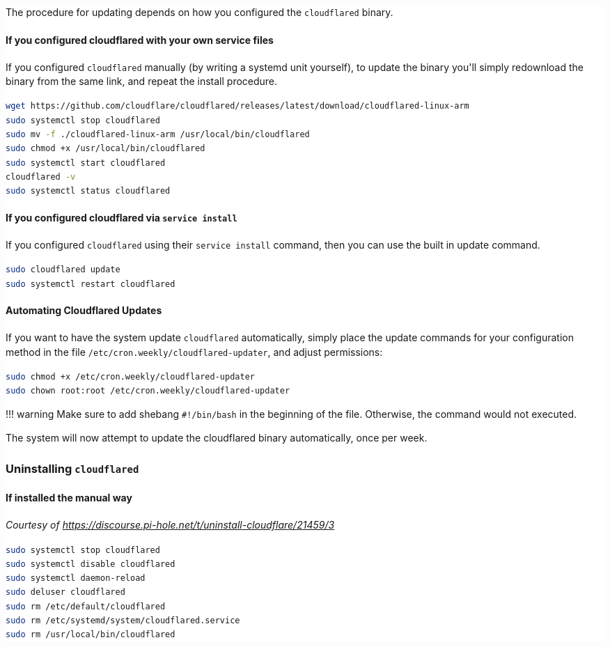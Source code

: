 The procedure for updating depends on how you configured the `cloudflared` binary.

#### If you configured cloudflared with your own service files

If you configured `cloudflared` manually (by writing a systemd unit yourself), to update the binary you'll simply redownload the binary from the same link, and repeat the install procedure.

```bash
wget https://github.com/cloudflare/cloudflared/releases/latest/download/cloudflared-linux-arm
sudo systemctl stop cloudflared
sudo mv -f ./cloudflared-linux-arm /usr/local/bin/cloudflared
sudo chmod +x /usr/local/bin/cloudflared
sudo systemctl start cloudflared
cloudflared -v
sudo systemctl status cloudflared
```

#### If you configured cloudflared via `service install`

If you configured `cloudflared` using their `service install` command, then you can use the built in update command.

```bash
sudo cloudflared update
sudo systemctl restart cloudflared
```

#### Automating Cloudflared Updates

If you want to have the system update `cloudflared` automatically, simply place the update commands for your configuration method in the
file `/etc/cron.weekly/cloudflared-updater`, and adjust permissions:

```bash
sudo chmod +x /etc/cron.weekly/cloudflared-updater
sudo chown root:root /etc/cron.weekly/cloudflared-updater
```


!!! warning
    Make sure to add shebang `#!/bin/bash` in the beginning of the file.
    Otherwise, the command would not executed.


The system will now attempt to update the cloudflared binary automatically, once per week.

### Uninstalling `cloudflared`

#### If installed the manual way

*Courtesy of <https://discourse.pi-hole.net/t/uninstall-cloudflare/21459/3>*

```bash
sudo systemctl stop cloudflared
sudo systemctl disable cloudflared
sudo systemctl daemon-reload
sudo deluser cloudflared
sudo rm /etc/default/cloudflared
sudo rm /etc/systemd/system/cloudflared.service
sudo rm /usr/local/bin/cloudflared
```
